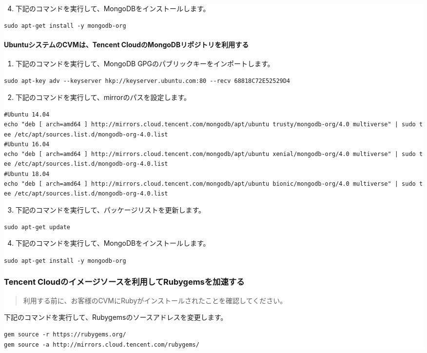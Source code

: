 4. 下記のコマンドを実行して、MongoDBをインストールします。
```
sudo apt-get install -y mongodb-org
```

#### UbuntuシステムのCVMは、Tencent CloudのMongoDBリポジトリを利用する

1. 下記のコマンドを実行して、MongoDB GPGのパブリックキーをインポートします。
```
sudo apt-key adv --keyserver hkp://keyserver.ubuntu.com:80 --recv 68818C72E52529D4
```
2. 下記のコマンドを実行して、mirrorのパスを設定します。
```
#Ubuntu 14.04
echo "deb [ arch=amd64 ] http://mirrors.cloud.tencent.com/mongodb/apt/ubuntu trusty/mongodb-org/4.0 multiverse" | sudo tee /etc/apt/sources.list.d/mongodb-org-4.0.list
#Ubuntu 16.04
echo "deb [ arch=amd64 ] http://mirrors.cloud.tencent.com/mongodb/apt/ubuntu xenial/mongodb-org/4.0 multiverse" | sudo tee /etc/apt/sources.list.d/mongodb-org-4.0.list
#Ubuntu 18.04
echo "deb [ arch=amd64 ] http://mirrors.cloud.tencent.com/mongodb/apt/ubuntu bionic/mongodb-org/4.0 multiverse" | sudo tee /etc/apt/sources.list.d/mongodb-org-4.0.list
```
3. 下記のコマンドを実行して、パッケージリストを更新します。
```
sudo apt-get update
```
4. 下記のコマンドを実行して、MongoDBをインストールします。
```
sudo apt-get install -y mongodb-org
```

### Tencent Cloudのイメージソースを利用してRubygemsを加速する
> 利用する前に、お客様のCVMにRubyがインストールされたことを確認してください。
>
下記のコマンドを実行して、Rubygemsのソースアドレスを変更します。
```
gem source -r https://rubygems.org/
gem source -a http://mirrors.cloud.tencent.com/rubygems/
```
